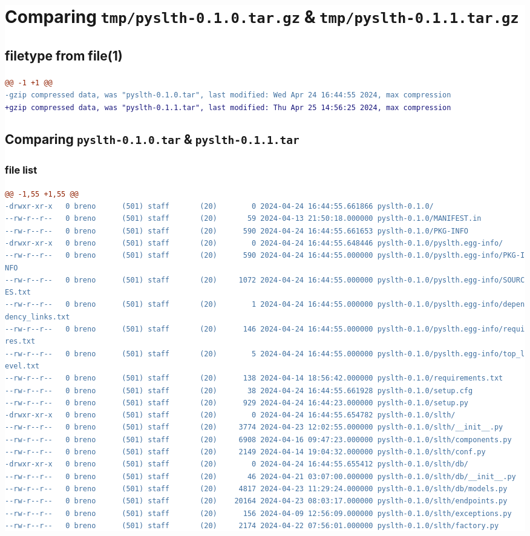 # Comparing `tmp/pyslth-0.1.0.tar.gz` & `tmp/pyslth-0.1.1.tar.gz`

## filetype from file(1)

```diff
@@ -1 +1 @@
-gzip compressed data, was "pyslth-0.1.0.tar", last modified: Wed Apr 24 16:44:55 2024, max compression
+gzip compressed data, was "pyslth-0.1.1.tar", last modified: Thu Apr 25 14:56:25 2024, max compression
```

## Comparing `pyslth-0.1.0.tar` & `pyslth-0.1.1.tar`

### file list

```diff
@@ -1,55 +1,55 @@
-drwxr-xr-x   0 breno      (501) staff       (20)        0 2024-04-24 16:44:55.661866 pyslth-0.1.0/
--rw-r--r--   0 breno      (501) staff       (20)       59 2024-04-13 21:50:18.000000 pyslth-0.1.0/MANIFEST.in
--rw-r--r--   0 breno      (501) staff       (20)      590 2024-04-24 16:44:55.661653 pyslth-0.1.0/PKG-INFO
-drwxr-xr-x   0 breno      (501) staff       (20)        0 2024-04-24 16:44:55.648446 pyslth-0.1.0/pyslth.egg-info/
--rw-r--r--   0 breno      (501) staff       (20)      590 2024-04-24 16:44:55.000000 pyslth-0.1.0/pyslth.egg-info/PKG-INFO
--rw-r--r--   0 breno      (501) staff       (20)     1072 2024-04-24 16:44:55.000000 pyslth-0.1.0/pyslth.egg-info/SOURCES.txt
--rw-r--r--   0 breno      (501) staff       (20)        1 2024-04-24 16:44:55.000000 pyslth-0.1.0/pyslth.egg-info/dependency_links.txt
--rw-r--r--   0 breno      (501) staff       (20)      146 2024-04-24 16:44:55.000000 pyslth-0.1.0/pyslth.egg-info/requires.txt
--rw-r--r--   0 breno      (501) staff       (20)        5 2024-04-24 16:44:55.000000 pyslth-0.1.0/pyslth.egg-info/top_level.txt
--rw-r--r--   0 breno      (501) staff       (20)      138 2024-04-14 18:56:42.000000 pyslth-0.1.0/requirements.txt
--rw-r--r--   0 breno      (501) staff       (20)       38 2024-04-24 16:44:55.661928 pyslth-0.1.0/setup.cfg
--rw-r--r--   0 breno      (501) staff       (20)      929 2024-04-24 16:44:23.000000 pyslth-0.1.0/setup.py
-drwxr-xr-x   0 breno      (501) staff       (20)        0 2024-04-24 16:44:55.654782 pyslth-0.1.0/slth/
--rw-r--r--   0 breno      (501) staff       (20)     3774 2024-04-23 12:02:55.000000 pyslth-0.1.0/slth/__init__.py
--rw-r--r--   0 breno      (501) staff       (20)     6908 2024-04-16 09:47:23.000000 pyslth-0.1.0/slth/components.py
--rw-r--r--   0 breno      (501) staff       (20)     2149 2024-04-14 19:04:32.000000 pyslth-0.1.0/slth/conf.py
-drwxr-xr-x   0 breno      (501) staff       (20)        0 2024-04-24 16:44:55.655412 pyslth-0.1.0/slth/db/
--rw-r--r--   0 breno      (501) staff       (20)       46 2024-04-21 03:07:00.000000 pyslth-0.1.0/slth/db/__init__.py
--rw-r--r--   0 breno      (501) staff       (20)     4817 2024-04-23 11:29:24.000000 pyslth-0.1.0/slth/db/models.py
--rw-r--r--   0 breno      (501) staff       (20)    20164 2024-04-23 08:03:17.000000 pyslth-0.1.0/slth/endpoints.py
--rw-r--r--   0 breno      (501) staff       (20)      156 2024-04-09 12:56:09.000000 pyslth-0.1.0/slth/exceptions.py
--rw-r--r--   0 breno      (501) staff       (20)     2174 2024-04-22 07:56:01.000000 pyslth-0.1.0/slth/factory.py
```